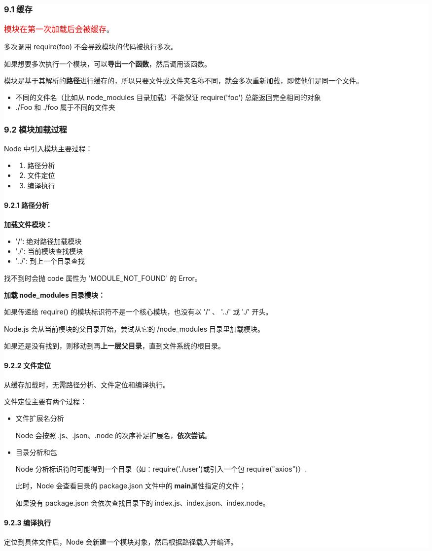 ### 9.1 缓存

<span style="color: #ff0000; font-size: 16px;">模块在第一次加载后会被缓存</span>。

多次调用 require(foo) 不会导致模块的代码被执行多次。

如果想要多次执行一个模块，可以**导出一个函数**，然后调用该函数。

模块是基于其解析的**路径**进行缓存的，所以只要文件或文件夹名称不同，就会多次重新加载，即使他们是同一个文件。

- 不同的文件名（比如从 node_modules 目录加载）不能保证 require('foo') 总能返回完全相同的对象
- ./Foo 和 ./foo 属于不同的文件夹

### 9.2 模块加载过程

Node 中引入模块主要过程：

- 1. 路径分析
- 2. 文件定位
- 3. 编译执行

#### 9.2.1 路径分析

**加载文件模块：**

- '/': 绝对路径加载模块
- './': 当前模块查找模块
- '../': 到上一个目录查找

找不到时会抛 code 属性为 'MODULE_NOT_FOUND' 的 Error。

**加载 node_modules 目录模块：**

如果传递给 require() 的模块标识符不是一个核心模块，也没有以 '/' 、 '../' 或 './' 开头。

Node.js 会从当前模块的父目录开始，尝试从它的 /node_modules 目录里加载模块。

如果还是没有找到，则移动到再**上一层父目录**，直到文件系统的根目录。

#### 9.2.2 文件定位

从缓存加载时，无需路径分析、文件定位和编译执行。

文件定位主要有两个过程：

- 文件扩展名分析

  Node 会按照 .js、.json、.node 的次序补足扩展名，**依次尝试**。

- 目录分析和包

  Node 分析标识符时可能得到一个目录（如：require('./user')或引入一个包 require("axios")）.

  此时，Node 会查看目录的 package.json 文件中的 **main**属性指定的文件；

  如果没有 package.json 会依次查找目录下的 index.js、index.json、index.node。

#### 9.2.3 编译执行

定位到具体文件后，Node 会新建一个模块对象，然后根据路径载入并编译。
